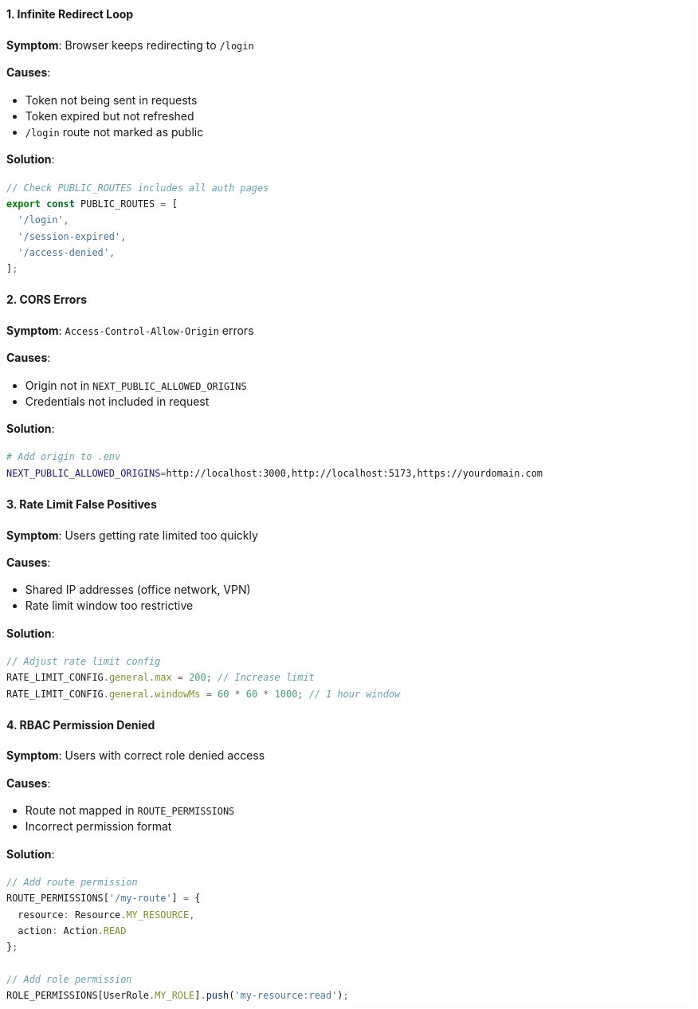 #### 1. Infinite Redirect Loop

**Symptom**: Browser keeps redirecting to `/login`

**Causes**:
- Token not being sent in requests
- Token expired but not refreshed
- `/login` route not marked as public

**Solution**:
```typescript
// Check PUBLIC_ROUTES includes all auth pages
export const PUBLIC_ROUTES = [
  '/login',
  '/session-expired',
  '/access-denied',
];
```

#### 2. CORS Errors

**Symptom**: `Access-Control-Allow-Origin` errors

**Causes**:
- Origin not in `NEXT_PUBLIC_ALLOWED_ORIGINS`
- Credentials not included in request

**Solution**:
```bash
# Add origin to .env
NEXT_PUBLIC_ALLOWED_ORIGINS=http://localhost:3000,http://localhost:5173,https://yourdomain.com
```

#### 3. Rate Limit False Positives

**Symptom**: Users getting rate limited too quickly

**Causes**:
- Shared IP addresses (office network, VPN)
- Rate limit window too restrictive

**Solution**:
```typescript
// Adjust rate limit config
RATE_LIMIT_CONFIG.general.max = 200; // Increase limit
RATE_LIMIT_CONFIG.general.windowMs = 60 * 60 * 1000; // 1 hour window
```

#### 4. RBAC Permission Denied

**Symptom**: Users with correct role denied access

**Causes**:
- Route not mapped in `ROUTE_PERMISSIONS`
- Incorrect permission format

**Solution**:
```typescript
// Add route permission
ROUTE_PERMISSIONS['/my-route'] = {
  resource: Resource.MY_RESOURCE,
  action: Action.READ
};

// Add role permission
ROLE_PERMISSIONS[UserRole.MY_ROLE].push('my-resource:read');
```
